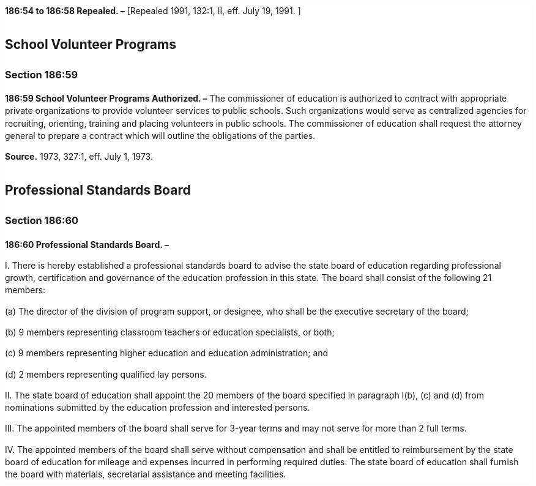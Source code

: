  **186:54 to 186:58 Repealed. –** 
                                             [Repealed 1991, 132:1, II, eff.
July 19, 1991.
                                             ]

School Volunteer Programs
-------------------------

### Section 186:59

 **186:59 School Volunteer Programs Authorized. –** The commissioner
of education is authorized to contract with appropriate private
organizations to provide volunteer services to public schools. Such
organizations would serve as centralized agencies for recruiting,
orienting, training and placing volunteers in public schools. The
commissioner of education shall request the attorney general to prepare
a contract which will outline the obligations of the parties.

**Source.** 1973, 327:1, eff. July 1, 1973.

Professional Standards Board
----------------------------

### Section 186:60

 **186:60 Professional Standards Board. –**
                                             
 I. There is hereby established a professional standards board to
advise the state board of education regarding professional growth,
certification and governance of the education profession in this state.
The board shall consist of the following 21 members:
                                             
 (a) The director of the division of program support, or designee,
who shall be the executive secretary of the board;
                                             
 (b) 9 members representing classroom teachers or education
specialists, or both;
                                             
 (c) 9 members representing higher education and education
administration; and
                                             
 (d) 2 members representing qualified lay persons.
                                             
 II. The state board of education shall appoint the 20 members of the
board specified in paragraph I(b), (c) and (d) from nominations
submitted by the education profession and interested persons.
                                             
 III. The appointed members of the board shall serve for 3-year terms
and may not serve for more than 2 full terms.
                                             
 IV. The appointed members of the board shall serve without
compensation and shall be entitled to reimbursement by the state board
of education for mileage and expenses incurred in performing required
duties. The state board of education shall furnish the board with
materials, secretarial assistance and meeting facilities.
                                             